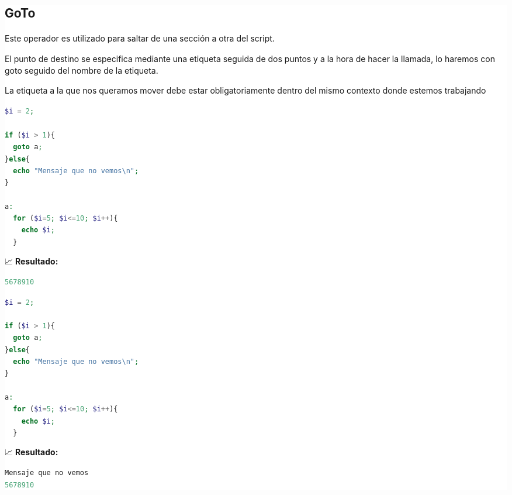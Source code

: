 ## GoTo

Este operador es utilizado para saltar de una sección a otra del script.

El punto de destino se especifica mediante una etiqueta seguida de dos puntos y a la hora de hacer la llamada, lo haremos con goto seguido del nombre de la etiqueta.

La etiqueta a la que nos queramos mover debe estar obligatoriamente dentro del mismo contexto donde estemos trabajando

```php
$i = 2; 

if ($i > 1){
  goto a;
}else{  
  echo "Mensaje que no vemos\n";
}

a:
  for ($i=5; $i<=10; $i++){
    echo $i; 
  }
```
📈 **Resultado:**
```php
5678910
```

```php
$i = 2; 

if ($i > 1){
  goto a;
}else{  
  echo "Mensaje que no vemos\n";
}

a:
  for ($i=5; $i<=10; $i++){
    echo $i; 
  }
```
📈 **Resultado:**
```php
Mensaje que no vemos
5678910
```